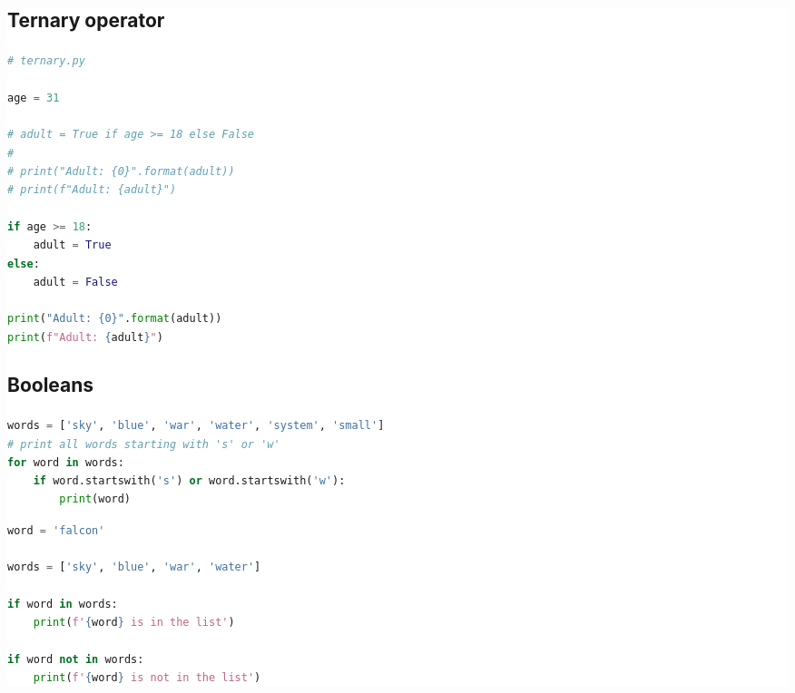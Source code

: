 
## Ternary operator 

```python
# ternary.py

age = 31

# adult = True if age >= 18 else False
#
# print("Adult: {0}".format(adult))
# print(f"Adult: {adult}")

if age >= 18:
    adult = True
else:
    adult = False

print("Adult: {0}".format(adult))
print(f"Adult: {adult}")
```


## Booleans


```python
words = ['sky', 'blue', 'war', 'water', 'system', 'small']
# print all words starting with 's' or 'w'
for word in words:
    if word.startswith('s') or word.startswith('w'):
        print(word)
```


```python
word = 'falcon'

words = ['sky', 'blue', 'war', 'water']

if word in words:
    print(f'{word} is in the list')

if word not in words:
    print(f'{word} is not in the list')
```
